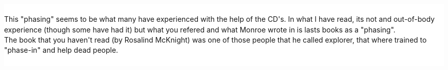 <br>
This "phasing" seems to be what many have experienced with the help of the CD's. In what I have read, its not and out-of-body experience (though some have had it) but what you refered and what Monroe wrote in is lasts books as a "phasing".
<br>
The book that you haven't read (by Rosalind McKnight) was one of those people that he called explorer, that where trained to "phase-in" and help dead people.
<br>
<br>
</section>